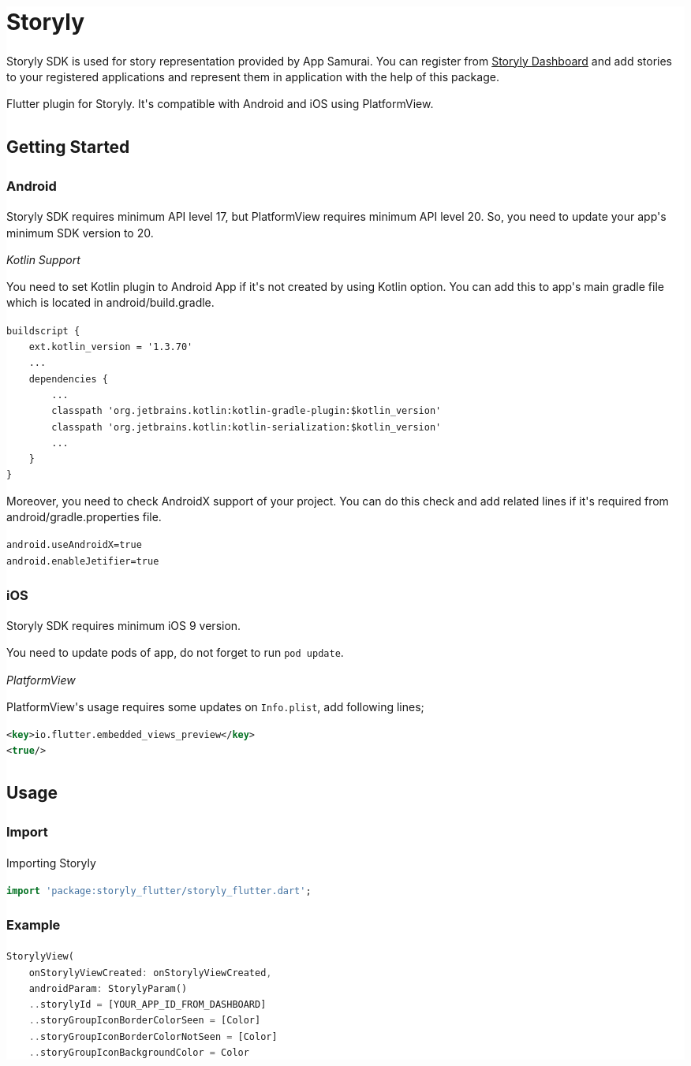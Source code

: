 # Storyly
Storyly SDK is used for story representation provided by App Samurai. You can register from [Storyly Dashboard](http://dashboard.storyly.io) and add stories to your registered applications and represent them in application with the help of this package.

Flutter plugin for Storyly. It's compatible with Android and iOS using PlatformView.
## Getting Started
### Android
Storyly SDK requires minimum API level 17, but PlatformView requires minimum API level 20. So, you need to update your app's minimum SDK version to 20. 

*Kotlin Support*

You need to set Kotlin plugin to Android App if it's not created by using Kotlin option. You can add this to app's main gradle file which is located in android/build.gradle.
```
buildscript {
    ext.kotlin_version = '1.3.70'
    ...
    dependencies {
        ...
        classpath 'org.jetbrains.kotlin:kotlin-gradle-plugin:$kotlin_version'
        classpath 'org.jetbrains.kotlin:kotlin-serialization:$kotlin_version'
        ...
    }
}
```

Moreover, you need to check AndroidX support of your project. You can do this check and add related lines if it's required from android/gradle.properties file.
```
android.useAndroidX=true
android.enableJetifier=true
```
### iOS
Storyly SDK requires minimum iOS 9 version. 

You need to update pods of app, do not forget to run `pod update`. 

*PlatformView*

PlatformView's usage requires some updates on `Info.plist`, add following lines;

```xml
<key>io.flutter.embedded_views_preview</key>
<true/>
```

## Usage
### Import
Importing Storyly
```dart
import 'package:storyly_flutter/storyly_flutter.dart';
```
### Example
```dart
StorylyView(
    onStorylyViewCreated: onStorylyViewCreated,
    androidParam: StorylyParam()
    ..storylyId = [YOUR_APP_ID_FROM_DASHBOARD]
    ..storyGroupIconBorderColorSeen = [Color]
    ..storyGroupIconBorderColorNotSeen = [Color]
    ..storyGroupIconBackgroundColor = Color
```